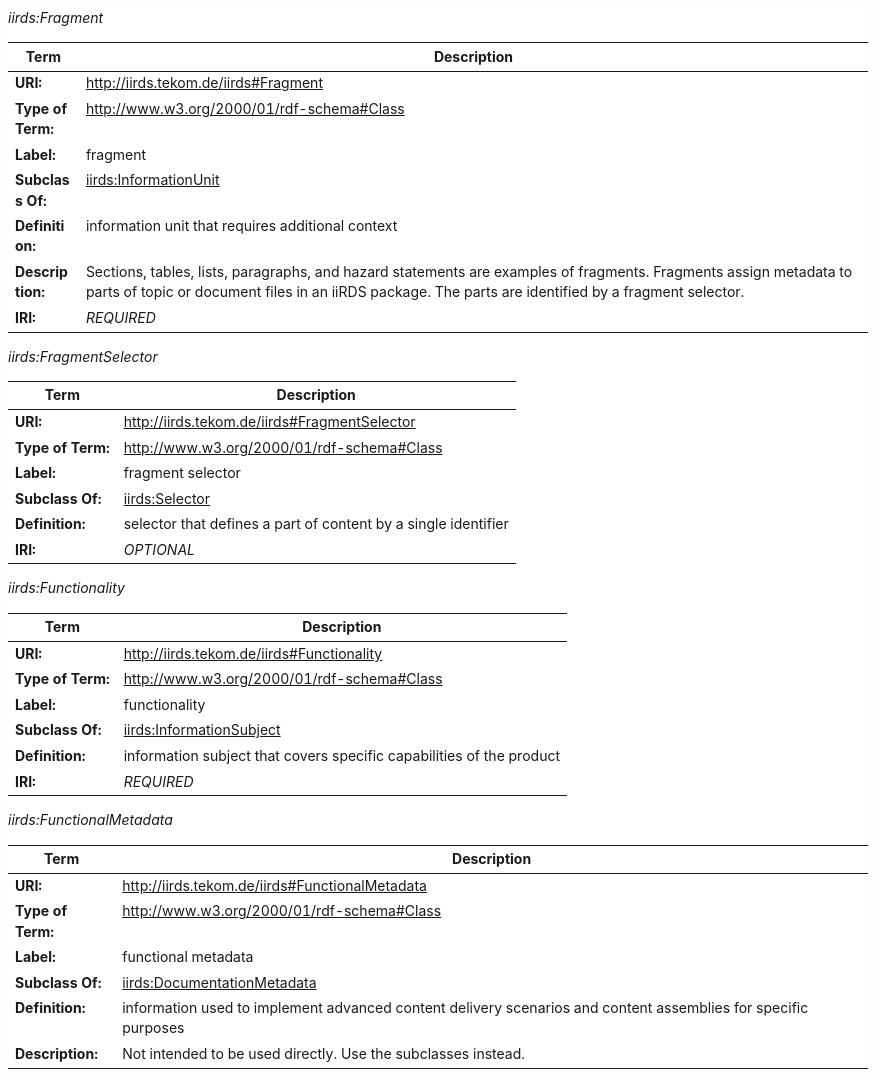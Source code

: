 <dfn id="rdfclasses_core_Fragment">iirds:Fragment</dfn> 


|Term |Description |
|---|---|
|**URI:** |[http://iirds\.tekom\.de/iirds\#Fragment](#rdfclasses_core_Fragment) |
|**Type of Term:** |http://www.w3.org/2000/01/rdf-schema#Class |
|**Label:** |fragment |
|**Subclass Of:** |[iirds:InformationUnit](#rdfclasses_core_InformationUnit) |
|**Definition:** |information unit that requires additional context |
|**Description:** |Sections, tables, lists, paragraphs, and hazard statements are examples of fragments\. Fragments assign metadata to parts of topic or document files in an iiRDS package\. The parts are identified by a fragment selector\. |
|**IRI:** |<em title="REQUIRED in RFC 2119 context" class="rfc2119">REQUIRED</em> |

<dfn id="rdfclasses_core_FragmentSelector">iirds:FragmentSelector</dfn> 


|Term |Description |
|---|---|
|**URI:** |[http://iirds\.tekom\.de/iirds\#FragmentSelector](#rdfclasses_core_FragmentSelector) |
|**Type of Term:** |http://www.w3.org/2000/01/rdf-schema#Class |
|**Label:** |fragment selector |
|**Subclass Of:** |[iirds:Selector](#rdfclasses_core_Selector) |
|**Definition:** |selector that defines a part of content by a single identifier |
|**IRI:** |<em title="OPTIONAL in RFC 2119 context" class="rfc2119">OPTIONAL</em> |

<dfn id="rdfclasses_core_Functionality">iirds:Functionality</dfn> 


|Term |Description |
|---|---|
|**URI:** |[http://iirds\.tekom\.de/iirds\#Functionality](#rdfclasses_core_Functionality) |
|**Type of Term:** |http://www.w3.org/2000/01/rdf-schema#Class |
|**Label:** |functionality |
|**Subclass Of:** |[iirds:InformationSubject](#rdfclasses_core_InformationSubject) |
|**Definition:** |information subject that covers specific capabilities of the product |
|**IRI:** |<em title="REQUIRED in RFC 2119 context" class="rfc2119">REQUIRED</em> |

<dfn id="rdfclasses_core_FunctionalMetadata">iirds:FunctionalMetadata</dfn> 


|Term |Description |
|---|---|
|**URI:** |[http://iirds\.tekom\.de/iirds\#FunctionalMetadata](#rdfclasses_core_FunctionalMetadata) |
|**Type of Term:** |http://www.w3.org/2000/01/rdf-schema#Class |
|**Label:** |functional metadata |
|**Subclass Of:** |[iirds:DocumentationMetadata](#rdfclasses_core_DocumentationMetadata) |
|**Definition:** |information used to implement advanced content delivery scenarios and content assemblies for specific purposes |
|**Description:** |Not intended to be used directly\. Use the subclasses instead\. |
